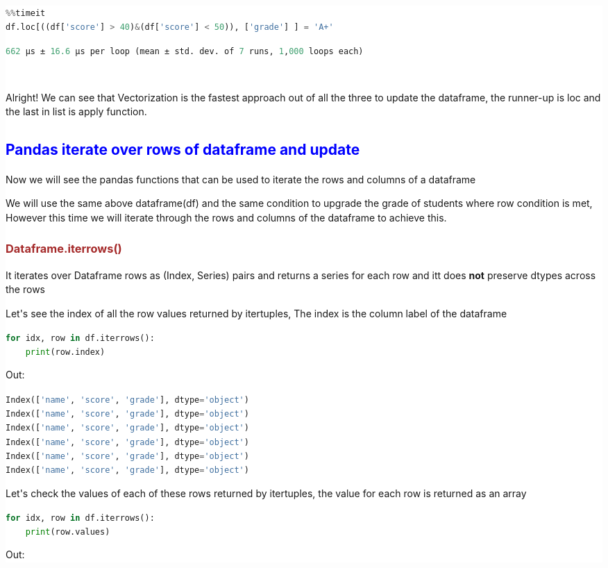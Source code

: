 ```python
%%timeit
df.loc[((df['score'] > 40)&(df['score'] < 50)), ['grade'] ] = 'A+'
```

```python
662 µs ± 16.6 µs per loop (mean ± std. dev. of 7 runs, 1,000 loops each)
```

<br>

Alright! We can see that Vectorization is the fastest approach out of all the three to update the dataframe, the runner-up is loc and the last in list is apply function.

## <span style="color:blue">Pandas iterate over rows of dataframe and update</span>

Now we will see the pandas functions that can be used to iterate the rows and columns of a dataframe

We will use the same above dataframe(df) and the same condition to upgrade the grade of students where row condition is met, However this time we will iterate through the rows and columns of the dataframe to achieve this.

### <span style="color:brown">Dataframe.iterrows()</span>

It iterates over Dataframe rows as (Index, Series) pairs and returns a series for each row and itt does **not** preserve dtypes across the rows

Let's see the index of all the row values returned by itertuples, The index is the column label of the dataframe

```python
for idx, row in df.iterrows():
    print(row.index)
```

Out:

```python
Index(['name', 'score', 'grade'], dtype='object')
Index(['name', 'score', 'grade'], dtype='object')
Index(['name', 'score', 'grade'], dtype='object')
Index(['name', 'score', 'grade'], dtype='object')
Index(['name', 'score', 'grade'], dtype='object')
Index(['name', 'score', 'grade'], dtype='object')
```

Let's check the values of each of these rows returned by itertuples, the value for each row is returned as an array

```python
for idx, row in df.iterrows():
    print(row.values)
```

Out:
